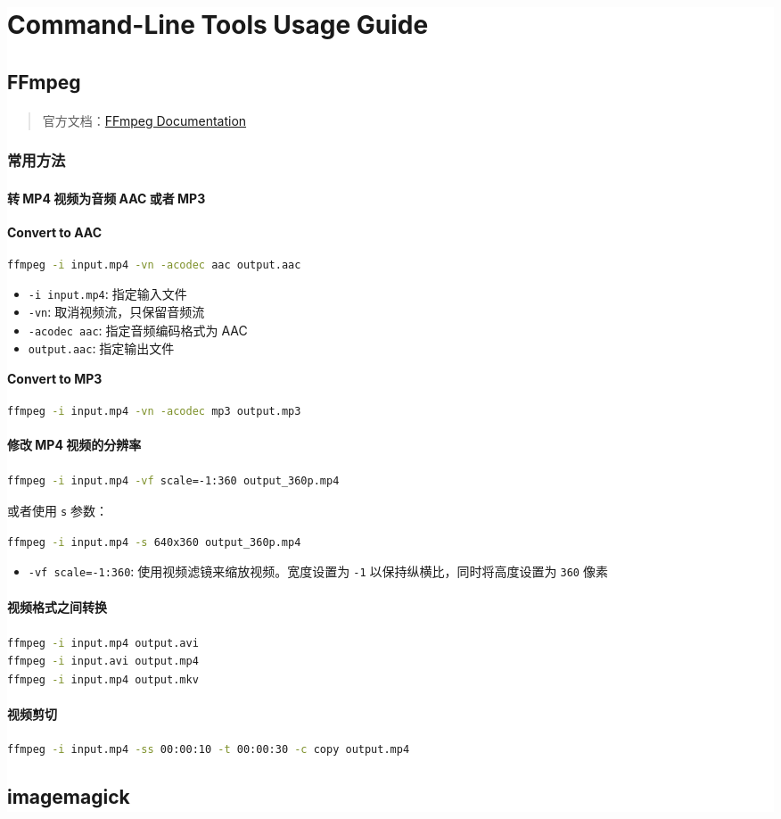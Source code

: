 # Command-Line Tools Usage Guide

## FFmpeg

> 官方文档：[FFmpeg Documentation](https://ffmpeg.org/documentation.html)

### 常用方法

#### 转 MP4 视频为音频 AAC 或者 MP3

**Convert to AAC**

```bash
ffmpeg -i input.mp4 -vn -acodec aac output.aac
```

- `-i input.mp4`: 指定输入文件
- `-vn`: 取消视频流，只保留音频流
- `-acodec aac`: 指定音频编码格式为 AAC
- `output.aac`: 指定输出文件

**Convert to MP3**

```bash
ffmpeg -i input.mp4 -vn -acodec mp3 output.mp3
```

#### 修改 MP4 视频的分辨率

```bash
ffmpeg -i input.mp4 -vf scale=-1:360 output_360p.mp4
```

或者使用 `s` 参数：

```bash
ffmpeg -i input.mp4 -s 640x360 output_360p.mp4
```

- `-vf scale=-1:360`: 使用视频滤镜来缩放视频。宽度设置为 `-1` 以保持纵横比，同时将高度设置为 `360` 像素

#### 视频格式之间转换

```bash
ffmpeg -i input.mp4 output.avi
ffmpeg -i input.avi output.mp4
ffmpeg -i input.mp4 output.mkv
```

#### 视频剪切

```bash
ffmpeg -i input.mp4 -ss 00:00:10 -t 00:00:30 -c copy output.mp4
```

## imagemagick
